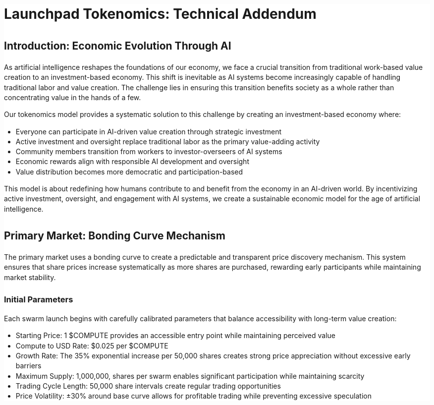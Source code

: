 # Launchpad Tokenomics: Technical Addendum

## Introduction: Economic Evolution Through AI

As artificial intelligence reshapes the foundations of our economy, we face a crucial transition from traditional work-based value creation to an investment-based economy. This shift is inevitable as AI systems become increasingly capable of handling traditional labor and value creation. The challenge lies in ensuring this transition benefits society as a whole rather than concentrating value in the hands of a few.

Our tokenomics model provides a systematic solution to this challenge by creating an investment-based economy where:
- Everyone can participate in AI-driven value creation through strategic investment
- Active investment and oversight replace traditional labor as the primary value-adding activity
- Community members transition from workers to investor-overseers of AI systems
- Economic rewards align with responsible AI development and oversight
- Value distribution becomes more democratic and participation-based

This model is about redefining how humans contribute to and benefit from the economy in an AI-driven world. By incentivizing active investment, oversight, and engagement with AI systems, we create a sustainable economic model for the age of artificial intelligence.

## Primary Market: Bonding Curve Mechanism

The primary market uses a bonding curve to create a predictable and transparent price discovery mechanism. This system ensures that share prices increase systematically as more shares are purchased, rewarding early participants while maintaining market stability.

### Initial Parameters
Each swarm launch begins with carefully calibrated parameters that balance accessibility with long-term value creation:
- Starting Price: 1 $COMPUTE provides an accessible entry point while maintaining perceived value
- Compute to USD Rate: $0.025 per $COMPUTE
- Growth Rate: The 35% exponential increase per 50,000 shares creates strong price appreciation without excessive early barriers
- Maximum Supply: 1,000,000, shares per swarm enables significant participation while maintaining scarcity
- Trading Cycle Length: 50,000 share intervals create regular trading opportunities
- Price Volatility: ±30% around base curve allows for profitable trading while preventing excessive speculation
